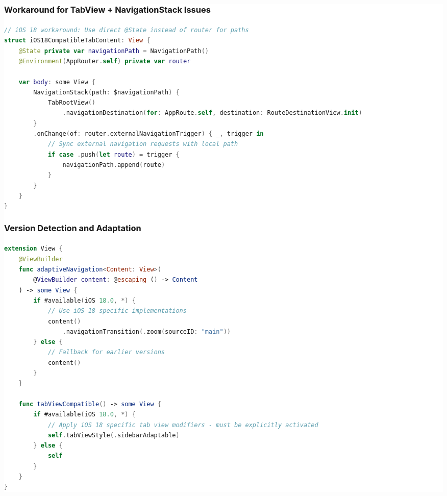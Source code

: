 ### Workaround for TabView + NavigationStack Issues

```swift
// iOS 18 workaround: Use direct @State instead of router for paths
struct iOS18CompatibleTabContent: View {
    @State private var navigationPath = NavigationPath()
    @Environment(AppRouter.self) private var router
    
    var body: some View {
        NavigationStack(path: $navigationPath) {
            TabRootView()
                .navigationDestination(for: AppRoute.self, destination: RouteDestinationView.init)
        }
        .onChange(of: router.externalNavigationTrigger) { _, trigger in
            // Sync external navigation requests with local path
            if case .push(let route) = trigger {
                navigationPath.append(route)
            }
        }
    }
}
```

### Version Detection and Adaptation

```swift
extension View {
    @ViewBuilder
    func adaptiveNavigation<Content: View>(
        @ViewBuilder content: @escaping () -> Content
    ) -> some View {
        if #available(iOS 18.0, *) {
            // Use iOS 18 specific implementations
            content()
                .navigationTransition(.zoom(sourceID: "main"))
        } else {
            // Fallback for earlier versions
            content()
        }
    }
    
    func tabViewCompatible() -> some View {
        if #available(iOS 18.0, *) {
            // Apply iOS 18 specific tab view modifiers - must be explicitly activated
            self.tabViewStyle(.sidebarAdaptable)
        } else {
            self
        }
    }
}
```
